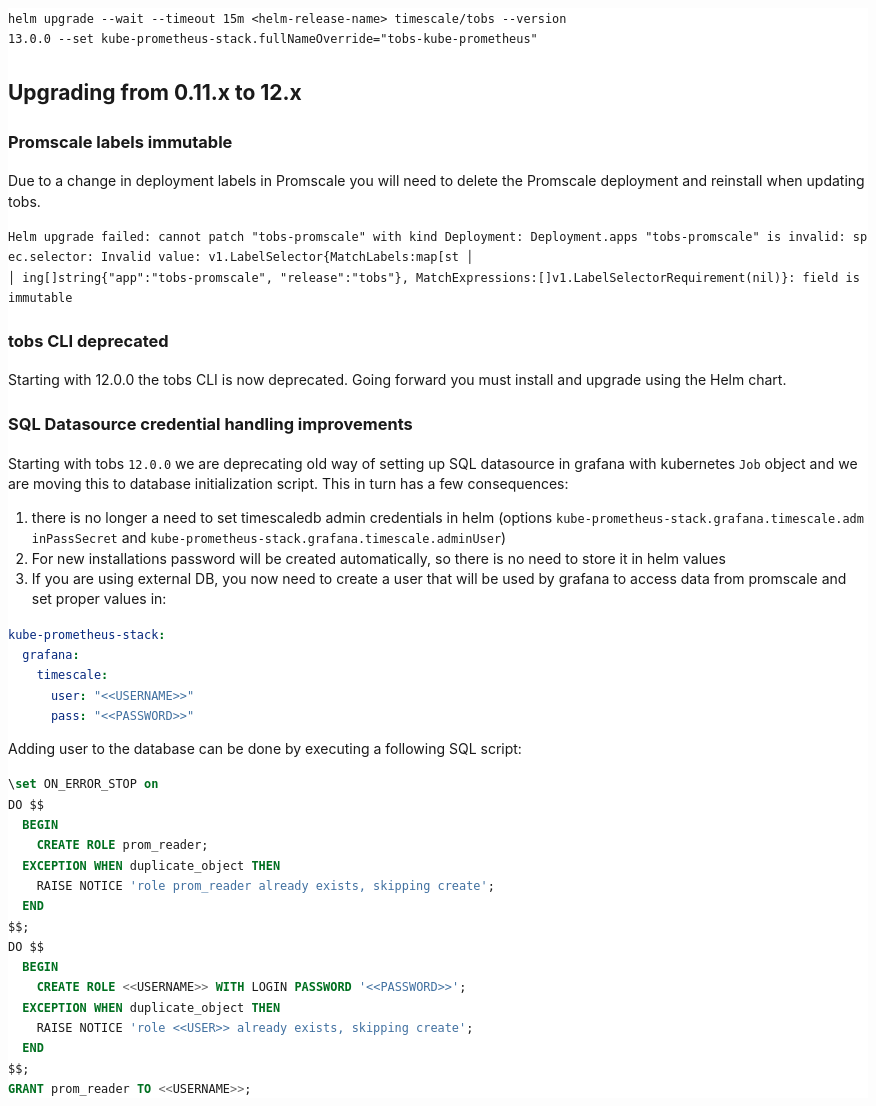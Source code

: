```shell
helm upgrade --wait --timeout 15m <helm-release-name> timescale/tobs --version
13.0.0 --set kube-prometheus-stack.fullNameOverride="tobs-kube-prometheus"
```

## Upgrading from 0.11.x to 12.x

### Promscale labels immutable

Due to a change in deployment labels in Promscale you will need to delete the Promscale deployment and reinstall when updating tobs.

```shell
Helm upgrade failed: cannot patch "tobs-promscale" with kind Deployment: Deployment.apps "tobs-promscale" is invalid: spec.selector: Invalid value: v1.LabelSelector{MatchLabels:map[st │
│ ing[]string{"app":"tobs-promscale", "release":"tobs"}, MatchExpressions:[]v1.LabelSelectorRequirement(nil)}: field is immutable
```

### tobs CLI deprecated

Starting with 12.0.0 the tobs CLI is now deprecated.  Going forward you must
install and upgrade using the Helm chart.

### SQL Datasource credential handling improvements

Starting with tobs `12.0.0` we are deprecating old way of setting up SQL datasource in grafana with kubernetes `Job` object and we are moving this to database initialization script. This in turn has a few consequences:

1) there is no longer a need to set timescaledb admin credentials in helm (options `kube-prometheus-stack.grafana.timescale.adminPassSecret` and `kube-prometheus-stack.grafana.timescale.adminUser`)
2) For new installations password will be created automatically, so there is no need to store it in helm values
3) If you are using external DB, you now need to create a user that will be used by grafana to access data from promscale and set proper values in:

```yaml
kube-prometheus-stack:
  grafana:
    timescale:
      user: "<<USERNAME>>"
      pass: "<<PASSWORD>>"
```

Adding user to the database can be done by executing a following SQL script:

```sql
\set ON_ERROR_STOP on
DO $$
  BEGIN
    CREATE ROLE prom_reader;
  EXCEPTION WHEN duplicate_object THEN
    RAISE NOTICE 'role prom_reader already exists, skipping create';
  END
$$;
DO $$
  BEGIN
    CREATE ROLE <<USERNAME>> WITH LOGIN PASSWORD '<<PASSWORD>>';
  EXCEPTION WHEN duplicate_object THEN
    RAISE NOTICE 'role <<USER>> already exists, skipping create';
  END
$$;
GRANT prom_reader TO <<USERNAME>>;
```
